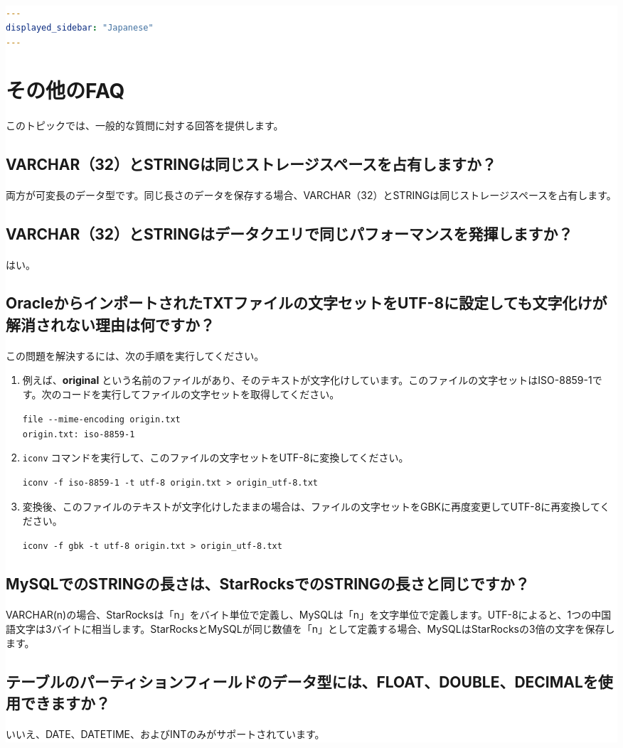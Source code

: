 ```yaml
---
displayed_sidebar: "Japanese"
---
```


# その他のFAQ

このトピックでは、一般的な質問に対する回答を提供します。

## VARCHAR（32）とSTRINGは同じストレージスペースを占有しますか？

両方が可変長のデータ型です。同じ長さのデータを保存する場合、VARCHAR（32）とSTRINGは同じストレージスペースを占有します。

## VARCHAR（32）とSTRINGはデータクエリで同じパフォーマンスを発揮しますか？

はい。

## OracleからインポートされたTXTファイルの文字セットをUTF-8に設定しても文字化けが解消されない理由は何ですか？

この問題を解決するには、次の手順を実行してください。

1. 例えば、**original** という名前のファイルがあり、そのテキストが文字化けしています。このファイルの文字セットはISO-8859-1です。次のコードを実行してファイルの文字セットを取得してください。

    ```plaintext
    file --mime-encoding origin.txt
    origin.txt: iso-8859-1
    ```

2. `iconv` コマンドを実行して、このファイルの文字セットをUTF-8に変換してください。

    ```plaintext
    iconv -f iso-8859-1 -t utf-8 origin.txt > origin_utf-8.txt
    ```

3. 変換後、このファイルのテキストが文字化けしたままの場合は、ファイルの文字セットをGBKに再度変更してUTF-8に再変換してください。

    ```plaintext
    iconv -f gbk -t utf-8 origin.txt > origin_utf-8.txt
    ```

## MySQLでのSTRINGの長さは、StarRocksでのSTRINGの長さと同じですか？

VARCHAR(n)の場合、StarRocksは「n」をバイト単位で定義し、MySQLは「n」を文字単位で定義します。UTF-8によると、1つの中国語文字は3バイトに相当します。StarRocksとMySQLが同じ数値を「n」として定義する場合、MySQLはStarRocksの3倍の文字を保存します。

## テーブルのパーティションフィールドのデータ型には、FLOAT、DOUBLE、DECIMALを使用できますか？

いいえ、DATE、DATETIME、およびINTのみがサポートされています。
